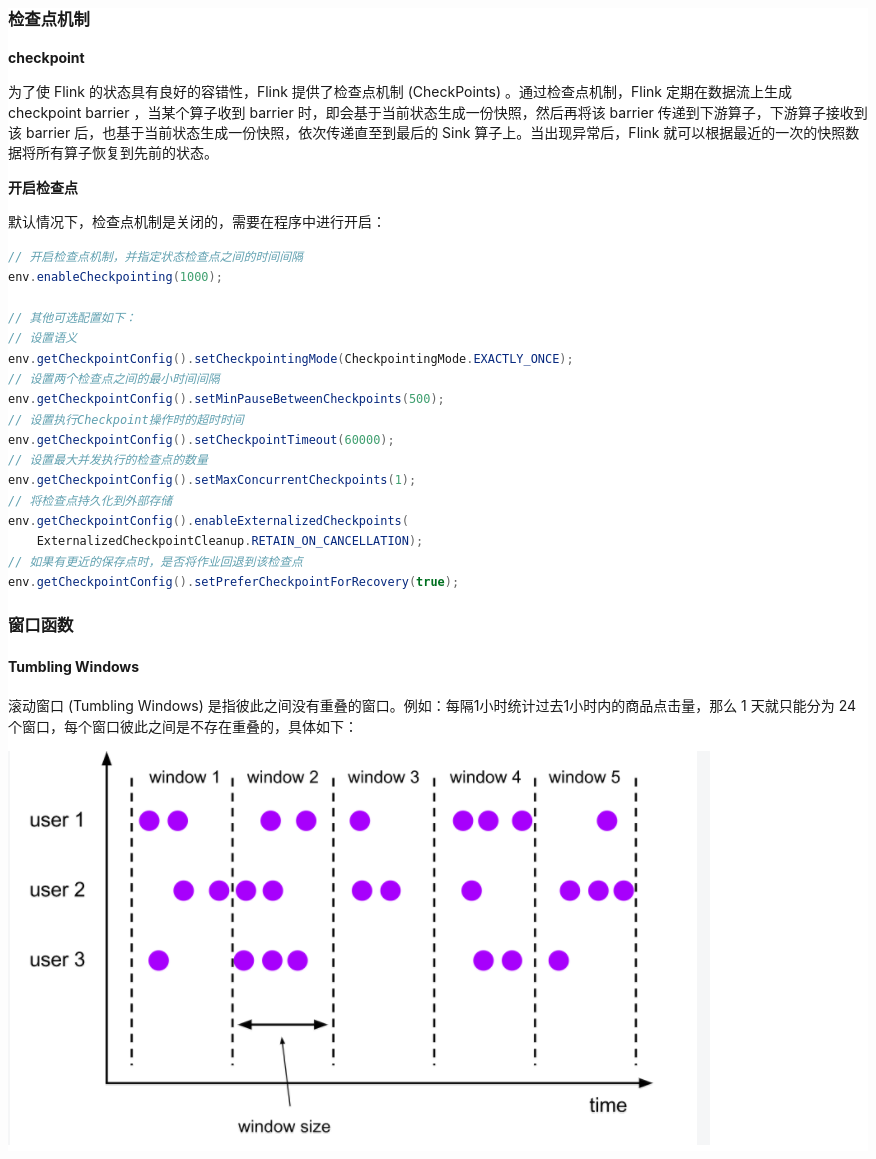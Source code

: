 ### 检查点机制

**checkpoint**

为了使 Flink 的状态具有良好的容错性，Flink 提供了检查点机制 (CheckPoints)  。通过检查点机制，Flink 定期在数据流上生成 checkpoint barrier ，当某个算子收到 barrier 时，即会基于当前状态生成一份快照，然后再将该 barrier 传递到下游算子，下游算子接收到该 barrier 后，也基于当前状态生成一份快照，依次传递直至到最后的 Sink 算子上。当出现异常后，Flink 就可以根据最近的一次的快照数据将所有算子恢复到先前的状态。

**开启检查点**

默认情况下，检查点机制是关闭的，需要在程序中进行开启：

```java
// 开启检查点机制，并指定状态检查点之间的时间间隔
env.enableCheckpointing(1000); 

// 其他可选配置如下：
// 设置语义
env.getCheckpointConfig().setCheckpointingMode(CheckpointingMode.EXACTLY_ONCE);
// 设置两个检查点之间的最小时间间隔
env.getCheckpointConfig().setMinPauseBetweenCheckpoints(500);
// 设置执行Checkpoint操作时的超时时间
env.getCheckpointConfig().setCheckpointTimeout(60000);
// 设置最大并发执行的检查点的数量
env.getCheckpointConfig().setMaxConcurrentCheckpoints(1);
// 将检查点持久化到外部存储
env.getCheckpointConfig().enableExternalizedCheckpoints(
    ExternalizedCheckpointCleanup.RETAIN_ON_CANCELLATION);
// 如果有更近的保存点时，是否将作业回退到该检查点
env.getCheckpointConfig().setPreferCheckpointForRecovery(true);
```

### 窗口函数

#### Tumbling Windows

滚动窗口 (Tumbling Windows) 是指彼此之间没有重叠的窗口。例如：每隔1小时统计过去1小时内的商品点击量，那么 1 天就只能分为 24 个窗口，每个窗口彼此之间是不存在重叠的，具体如下：

![1586422308463](/img/1586422308463.png)
